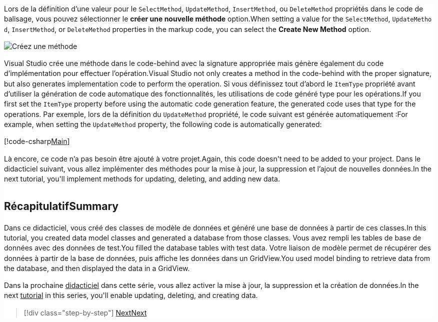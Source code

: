 <span data-ttu-id="7a640-227">Lors de la définition d’une valeur pour le `SelectMethod`, `UpdateMethod`, `InsertMethod`, ou `DeleteMethod` propriétés dans le code de balisage, vous pouvez sélectionner le **créer une nouvelle méthode** option.</span><span class="sxs-lookup"><span data-stu-id="7a640-227">When setting a value for the `SelectMethod`, `UpdateMethod`, `InsertMethod`, or `DeleteMethod` properties in the markup code, you can select the **Create New Method** option.</span></span>

![Créez une méthode](retrieving-data/_static/image18.png)

<span data-ttu-id="7a640-229">Visual Studio crée une méthode dans le code-behind avec la signature appropriée mais génère également du code d’implémentation pour effectuer l’opération.</span><span class="sxs-lookup"><span data-stu-id="7a640-229">Visual Studio not only creates a method in the code-behind with the proper signature, but also generates implementation code to perform the operation.</span></span> <span data-ttu-id="7a640-230">Si vous définissez tout d’abord le `ItemType` propriété avant d’utiliser la génération de code automatique des fonctionnalités, les utilisations de code généré type pour les opérations.</span><span class="sxs-lookup"><span data-stu-id="7a640-230">If you first set the `ItemType` property before using the automatic code generation feature, the generated code uses that type for the operations.</span></span> <span data-ttu-id="7a640-231">Par exemple, lors de la définition du `UpdateMethod` propriété, le code suivant est générée automatiquement :</span><span class="sxs-lookup"><span data-stu-id="7a640-231">For example, when setting the `UpdateMethod` property, the following code is automatically generated:</span></span>

[!code-csharp[Main](retrieving-data/samples/sample9.cs)]

<span data-ttu-id="7a640-232">Là encore, ce code n’a pas besoin être ajouté à votre projet.</span><span class="sxs-lookup"><span data-stu-id="7a640-232">Again, this code doesn't need to be added to your project.</span></span> <span data-ttu-id="7a640-233">Dans le didacticiel suivant, vous allez implémenter des méthodes pour la mise à jour, la suppression et l’ajout de nouvelles données.</span><span class="sxs-lookup"><span data-stu-id="7a640-233">In the next tutorial, you'll implement methods for updating, deleting, and adding new data.</span></span>

## <a name="summary"></a><span data-ttu-id="7a640-234">Récapitulatif</span><span class="sxs-lookup"><span data-stu-id="7a640-234">Summary</span></span>

<span data-ttu-id="7a640-235">Dans ce didacticiel, vous créé des classes de modèle de données et généré une base de données à partir de ces classes.</span><span class="sxs-lookup"><span data-stu-id="7a640-235">In this tutorial, you created data model classes and generated a database from those classes.</span></span> <span data-ttu-id="7a640-236">Vous avez rempli les tables de base de données avec des données de test.</span><span class="sxs-lookup"><span data-stu-id="7a640-236">You filled the database tables with test data.</span></span> <span data-ttu-id="7a640-237">Votre liaison de modèle permet de récupérer des données à partir de la base de données, puis affiche les données dans un GridView.</span><span class="sxs-lookup"><span data-stu-id="7a640-237">You used model binding to retrieve data from the database, and then displayed the data in a GridView.</span></span>

<span data-ttu-id="7a640-238">Dans la prochaine [didacticiel](updating-deleting-and-creating-data.md) dans cette série, vous allez activer la mise à jour, la suppression et la création de données.</span><span class="sxs-lookup"><span data-stu-id="7a640-238">In the next [tutorial](updating-deleting-and-creating-data.md) in this series, you'll enable updating, deleting, and creating data.</span></span>

> [!div class="step-by-step"]
> [<span data-ttu-id="7a640-239">Next</span><span class="sxs-lookup"><span data-stu-id="7a640-239">Next</span></span>](updating-deleting-and-creating-data.md)

